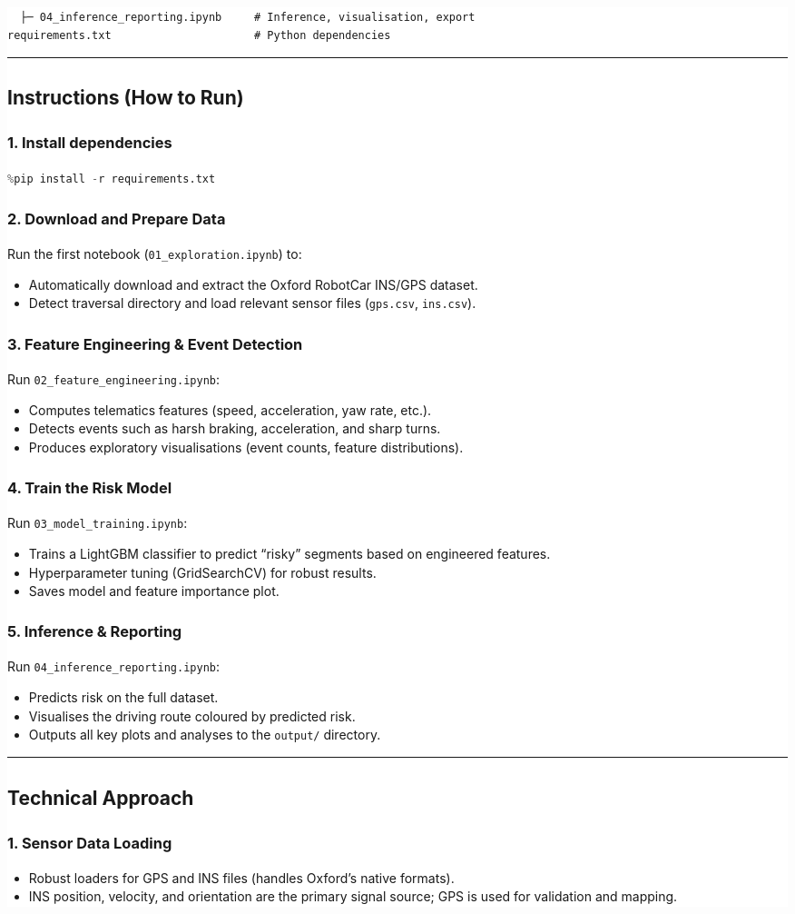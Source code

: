 ```
  ├─ 04_inference_reporting.ipynb     # Inference, visualisation, export
requirements.txt                      # Python dependencies
```

---

## Instructions (How to Run)

### 1. Install dependencies

```python
%pip install -r requirements.txt
```

### 2. Download and Prepare Data

Run the first notebook (`01_exploration.ipynb`) to:

* Automatically download and extract the Oxford RobotCar INS/GPS dataset.
* Detect traversal directory and load relevant sensor files (`gps.csv`, `ins.csv`).

### 3. Feature Engineering & Event Detection

Run `02_feature_engineering.ipynb`:

* Computes telematics features (speed, acceleration, yaw rate, etc.).
* Detects events such as harsh braking, acceleration, and sharp turns.
* Produces exploratory visualisations (event counts, feature distributions).

### 4. Train the Risk Model

Run `03_model_training.ipynb`:

* Trains a LightGBM classifier to predict “risky” segments based on engineered features.
* Hyperparameter tuning (GridSearchCV) for robust results.
* Saves model and feature importance plot.

### 5. Inference & Reporting

Run `04_inference_reporting.ipynb`:

* Predicts risk on the full dataset.
* Visualises the driving route coloured by predicted risk.
* Outputs all key plots and analyses to the `output/` directory.

---

## Technical Approach

### 1. Sensor Data Loading

* Robust loaders for GPS and INS files (handles Oxford’s native formats).
* INS position, velocity, and orientation are the primary signal source; GPS is used for validation and mapping.
